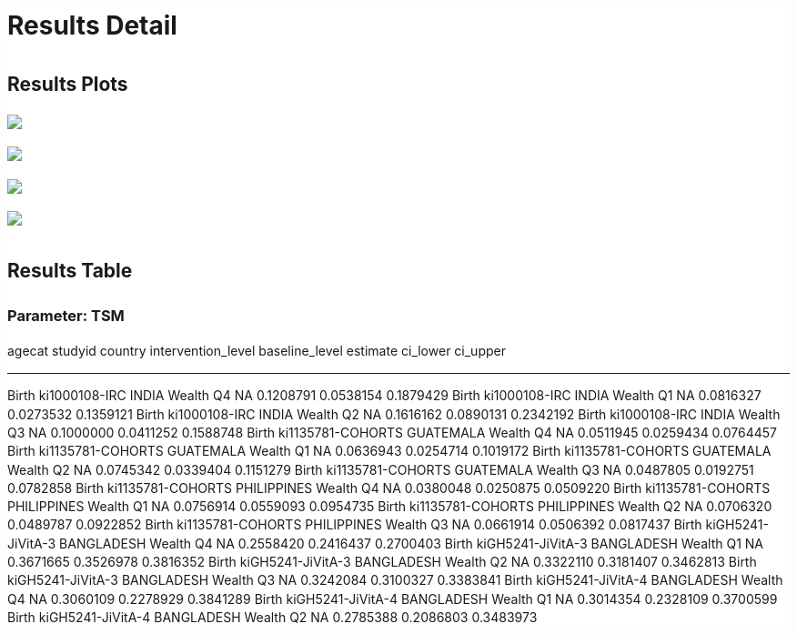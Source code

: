 
# Results Detail

## Results Plots
![](/tmp/1304326f-69ef-4ff3-a94d-6cc31bd5eab2/REPORT_files/figure-html/plot_tsm-1.png)

![](/tmp/1304326f-69ef-4ff3-a94d-6cc31bd5eab2/REPORT_files/figure-html/plot_rr-1.png)



![](/tmp/1304326f-69ef-4ff3-a94d-6cc31bd5eab2/REPORT_files/figure-html/plot_paf-1.png)

![](/tmp/1304326f-69ef-4ff3-a94d-6cc31bd5eab2/REPORT_files/figure-html/plot_par-1.png)

## Results Table

### Parameter: TSM


agecat      studyid                    country                        intervention_level   baseline_level     estimate    ci_lower    ci_upper
----------  -------------------------  -----------------------------  -------------------  ---------------  ----------  ----------  ----------
Birth       ki1000108-IRC              INDIA                          Wealth Q4            NA                0.1208791   0.0538154   0.1879429
Birth       ki1000108-IRC              INDIA                          Wealth Q1            NA                0.0816327   0.0273532   0.1359121
Birth       ki1000108-IRC              INDIA                          Wealth Q2            NA                0.1616162   0.0890131   0.2342192
Birth       ki1000108-IRC              INDIA                          Wealth Q3            NA                0.1000000   0.0411252   0.1588748
Birth       ki1135781-COHORTS          GUATEMALA                      Wealth Q4            NA                0.0511945   0.0259434   0.0764457
Birth       ki1135781-COHORTS          GUATEMALA                      Wealth Q1            NA                0.0636943   0.0254714   0.1019172
Birth       ki1135781-COHORTS          GUATEMALA                      Wealth Q2            NA                0.0745342   0.0339404   0.1151279
Birth       ki1135781-COHORTS          GUATEMALA                      Wealth Q3            NA                0.0487805   0.0192751   0.0782858
Birth       ki1135781-COHORTS          PHILIPPINES                    Wealth Q4            NA                0.0380048   0.0250875   0.0509220
Birth       ki1135781-COHORTS          PHILIPPINES                    Wealth Q1            NA                0.0756914   0.0559093   0.0954735
Birth       ki1135781-COHORTS          PHILIPPINES                    Wealth Q2            NA                0.0706320   0.0489787   0.0922852
Birth       ki1135781-COHORTS          PHILIPPINES                    Wealth Q3            NA                0.0661914   0.0506392   0.0817437
Birth       kiGH5241-JiVitA-3          BANGLADESH                     Wealth Q4            NA                0.2558420   0.2416437   0.2700403
Birth       kiGH5241-JiVitA-3          BANGLADESH                     Wealth Q1            NA                0.3671665   0.3526978   0.3816352
Birth       kiGH5241-JiVitA-3          BANGLADESH                     Wealth Q2            NA                0.3322110   0.3181407   0.3462813
Birth       kiGH5241-JiVitA-3          BANGLADESH                     Wealth Q3            NA                0.3242084   0.3100327   0.3383841
Birth       kiGH5241-JiVitA-4          BANGLADESH                     Wealth Q4            NA                0.3060109   0.2278929   0.3841289
Birth       kiGH5241-JiVitA-4          BANGLADESH                     Wealth Q1            NA                0.3014354   0.2328109   0.3700599
Birth       kiGH5241-JiVitA-4          BANGLADESH                     Wealth Q2            NA                0.2785388   0.2086803   0.3483973